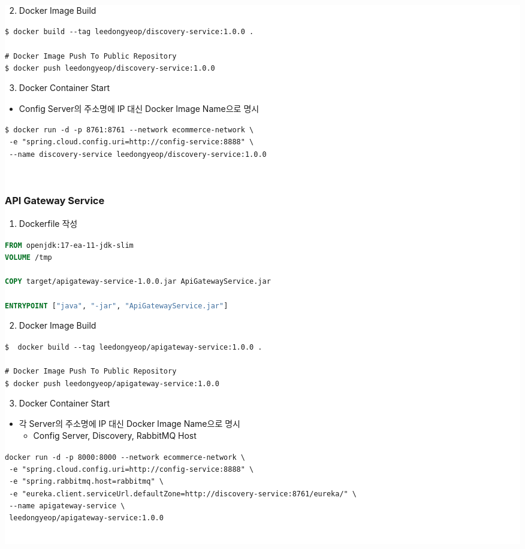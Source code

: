 2. Docker Image Build

```shell
$ docker build --tag leedongyeop/discovery-service:1.0.0 .

# Docker Image Push To Public Repository
$ docker push leedongyeop/discovery-service:1.0.0
```

3. Docker Container Start

- Config Server의 주소명에 IP 대신 Docker Image Name으로 명시

```shell
$ docker run -d -p 8761:8761 --network ecommerce-network \
 -e "spring.cloud.config.uri=http://config-service:8888" \
 --name discovery-service leedongyeop/discovery-service:1.0.0
```

<br/>

### API Gateway Service

1. Dockerfile 작성

```dockerfile
FROM openjdk:17-ea-11-jdk-slim
VOLUME /tmp

COPY target/apigateway-service-1.0.0.jar ApiGatewayService.jar

ENTRYPOINT ["java", "-jar", "ApiGatewayService.jar"]
```

2. Docker Image Build

```shell
$  docker build --tag leedongyeop/apigateway-service:1.0.0 .

# Docker Image Push To Public Repository
$ docker push leedongyeop/apigateway-service:1.0.0
```

3. Docker Container Start

- 각 Server의 주소명에 IP 대신 Docker Image Name으로 명시
    - Config Server, Discovery, RabbitMQ Host

```shell
docker run -d -p 8000:8000 --network ecommerce-network \
 -e "spring.cloud.config.uri=http://config-service:8888" \
 -e "spring.rabbitmq.host=rabbitmq" \
 -e "eureka.client.serviceUrl.defaultZone=http://discovery-service:8761/eureka/" \
 --name apigateway-service \
 leedongyeop/apigateway-service:1.0.0
```

<br/>
